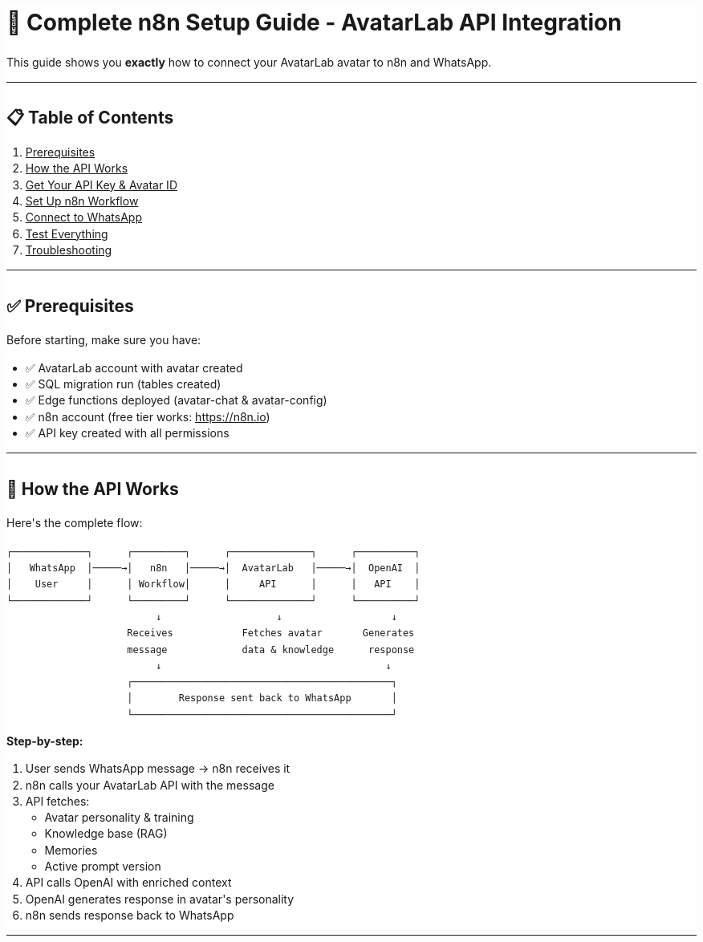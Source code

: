 # 🚀 Complete n8n Setup Guide - AvatarLab API Integration

This guide shows you **exactly** how to connect your AvatarLab avatar to n8n and WhatsApp.

---

## 📋 Table of Contents

1. [Prerequisites](#prerequisites)
2. [How the API Works](#how-the-api-works)
3. [Get Your API Key & Avatar ID](#get-your-api-key--avatar-id)
4. [Set Up n8n Workflow](#set-up-n8n-workflow)
5. [Connect to WhatsApp](#connect-to-whatsapp)
6. [Test Everything](#test-everything)
7. [Troubleshooting](#troubleshooting)

---

## ✅ Prerequisites

Before starting, make sure you have:

- ✅ AvatarLab account with avatar created
- ✅ SQL migration run (tables created)
- ✅ Edge functions deployed (avatar-chat & avatar-config)
- ✅ n8n account (free tier works: https://n8n.io)
- ✅ API key created with all permissions

---

## 🔄 How the API Works

Here's the complete flow:

```
┌─────────────┐      ┌─────────┐      ┌──────────────┐      ┌──────────┐
│   WhatsApp  │─────→│   n8n   │─────→│  AvatarLab   │─────→│  OpenAI  │
│    User     │      │ Workflow│      │     API      │      │   API    │
└─────────────┘      └─────────┘      └──────────────┘      └──────────┘
                          ↓                    ↓                   ↓
                     Receives            Fetches avatar       Generates
                     message             data & knowledge      response
                          ↓                                       ↓
                     ┌─────────────────────────────────────────────┐
                     │        Response sent back to WhatsApp       │
                     └─────────────────────────────────────────────┘
```

**Step-by-step:**
1. User sends WhatsApp message → n8n receives it
2. n8n calls your AvatarLab API with the message
3. API fetches:
   - Avatar personality & training
   - Knowledge base (RAG)
   - Memories
   - Active prompt version
4. API calls OpenAI with enriched context
5. OpenAI generates response in avatar's personality
6. n8n sends response back to WhatsApp

---